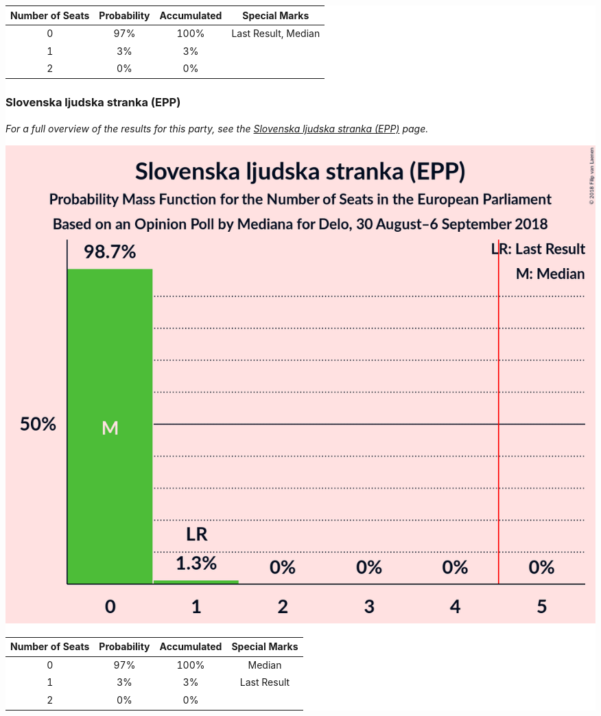 | Number of Seats | Probability | Accumulated | Special Marks |
|:---------------:|:-----------:|:-----------:|:-------------:|
| 0 | 97% | 100% | Last Result, Median |
| 1 | 3% | 3% |  |
| 2 | 0% | 0% |  |

### Slovenska ljudska stranka (EPP)

*For a full overview of the results for this party, see the [Slovenska ljudska stranka (EPP)](party-slovenskaljudskastrankaepp.html) page.*

![Graph with seats probability mass function not yet produced](2018-09-06-Mediana-seats-pmf-slovenskaljudskastrankaepp.png "Seats Probability Mass Function")

| Number of Seats | Probability | Accumulated | Special Marks |
|:---------------:|:-----------:|:-----------:|:-------------:|
| 0 | 97% | 100% | Median |
| 1 | 3% | 3% | Last Result |
| 2 | 0% | 0% |  |
